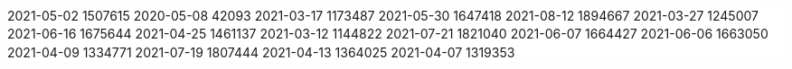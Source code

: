   <tr>
    <td>2021-05-02</td>
    <td>1507615</td>
  </tr>
  <tr>
    <td>2020-05-08</td>
    <td>42093</td>
  </tr>
  <tr>
    <td>2021-03-17</td>
    <td>1173487</td>
  </tr>
  <tr>
    <td>2021-05-30</td>
    <td>1647418</td>
  </tr>
  <tr>
    <td>2021-08-12</td>
    <td>1894667</td>
  </tr>
  <tr>
    <td>2021-03-27</td>
    <td>1245007</td>
  </tr>
  <tr>
    <td>2021-06-16</td>
    <td>1675644</td>
  </tr>
  <tr>
    <td>2021-04-25</td>
    <td>1461137</td>
  </tr>
  <tr>
    <td>2021-03-12</td>
    <td>1144822</td>
  </tr>
  <tr>
    <td>2021-07-21</td>
    <td>1821040</td>
  </tr>
  <tr>
    <td>2021-06-07</td>
    <td>1664427</td>
  </tr>
  <tr>
    <td>2021-06-06</td>
    <td>1663050</td>
  </tr>
  <tr>
    <td>2021-04-09</td>
    <td>1334771</td>
  </tr>
  <tr>
    <td>2021-07-19</td>
    <td>1807444</td>
  </tr>
  <tr>
    <td>2021-04-13</td>
    <td>1364025</td>
  </tr>
  <tr>
    <td>2021-04-07</td>
    <td>1319353</td>
  </tr>
